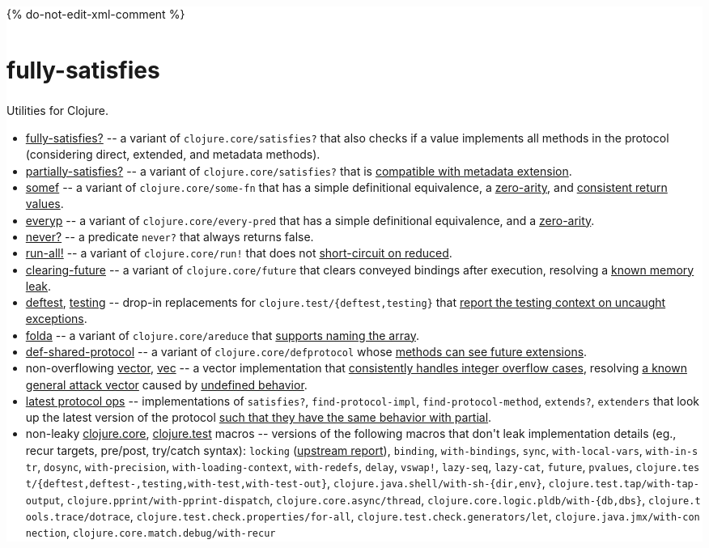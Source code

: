 {% do-not-edit-xml-comment %}
# fully-satisfies

Utilities for Clojure.

- [fully-satisfies?](https://frenchy64.github.io/fully-satisfies/latest/io.github.frenchy64.fully-satisfies.html#var-fully-satisfies.3F) -- a variant of `clojure.core/satisfies?` that also checks if a value implements all methods in the protocol (considering direct, extended, and metadata methods).
- [partially-satisfies?](https://frenchy64.github.io/fully-satisfies/latest/io.github.frenchy64.fully-satisfies.partially-satisfies.html#var-partially-satisfies.3F) -- a variant of `clojure.core/satisfies?` that is [compatible with metadata extension](https://clojure.atlassian.net/browse/CLJ-2426).
- [somef](https://frenchy64.github.io/fully-satisfies/latest/io.github.frenchy64.fully-satisfies.somef.html#var-somef) -- a variant of `clojure.core/some-fn` that has a simple definitional equivalence, a [zero-arity](https://clojure.atlassian.net/browse/CLJ-1094), and [consistent return values](https://clojure.atlassian.net/browse/CLJ-2634).
- [everyp](https://frenchy64.github.io/fully-satisfies/latest/io.github.frenchy64.fully-satisfies.everyp.html#var-everyp) -- a variant of `clojure.core/every-pred` that has a simple definitional equivalence, and a [zero-arity](https://clojure.atlassian.net/browse/CLJ-1094).
- [never?](https://frenchy64.github.io/fully-satisfies/latest/io.github.frenchy64.fully-satisfies.never.html#var-never.3F) -- a predicate `never?` that always returns false.
- [run-all!](https://frenchy64.github.io/fully-satisfies/latest/io.github.frenchy64.fully-satisfies.run-all.html#var-run-all.21) -- a variant of `clojure.core/run!` that does not [short-circuit on reduced](https://clojure.atlassian.net/browse/CLJ-2574).
- [clearing-future](https://frenchy64.github.io/fully-satisfies/latest/io.github.frenchy64.fully-satisfies.clearing-future.html#var-clearing-future) -- a variant of `clojure.core/future` that clears conveyed bindings after execution, resolving a [known memory leak](https://clojure.atlassian.net/browse/CLJ-2619).
- [deftest](https://frenchy64.github.io/fully-satisfies/latest/io.github.frenchy64.fully-satisfies.uncaught-testing-contexts.html#var-deftest.2Breport-uncaught-contexts), [testing](https://frenchy64.github.io/fully-satisfies/latest/io.github.frenchy64.fully-satisfies.uncaught-testing-contexts.html#var-testing.2Brecord-uncaught-contexts) -- drop-in replacements for `clojure.test/{deftest,testing}` that [report the testing context on uncaught exceptions](https://clojure.atlassian.net/browse/CLJ-2525).
- [folda](https://frenchy64.github.io/fully-satisfies/latest/io.github.frenchy64.fully-satisfies.folda.html#var-folda) -- a variant of `clojure.core/areduce` that [supports naming the array](https://clojure.atlassian.net/browse/CLJ-115).
- [def-shared-protocol](https://frenchy64.github.io/fully-satisfies/latest/io.github.frenchy64.fully-satisfies.shared-protocol.html#var-def-shared-protocol) -- a variant of `clojure.core/defprotocol` whose [methods can see future extensions](https://clojure.atlassian.net/browse/CLJ-1796).
- non-overflowing [vector](https://frenchy64.github.io/fully-satisfies/latest/io.github.frenchy64.fully-satisfies.vector-overflow.html#var-vector), [vec](https://frenchy64.github.io/fully-satisfies/latest/io.github.frenchy64.fully-satisfies.vector-overflow.html#var-vec) -- a vector implementation that [consistently handles integer overflow cases](https://ask.clojure.org/index.php/11080/get-find-assoc-vectors-overflows-key-when-passed-large-longs), resolving [a known general attack vector](https://ask.clojure.org/index.php/11080/get-find-assoc-vectors-overflows-key-when-passed-large-longs?show=11084#a11084) caused by [undefined behavior](https://ask.clojure.org/index.php/11080/get-find-assoc-vectors-overflows-key-when-passed-large-longs?show=11081#a11081).
- [latest protocol ops](https://frenchy64.github.io/fully-satisfies/latest/io.github.frenchy64.fully-satisfies.latest-protocol.html) -- implementations of `satisfies?`, `find-protocol-impl`, `find-protocol-method`, `extends?`, `extenders` that look up the latest version of the protocol [such that they have the same behavior with partial](https://clojure.atlassian.net/browse/CLJ-2094).
- non-leaky [clojure.core](https://frenchy64.github.io/fully-satisfies/latest/io.github.frenchy64.fully-satisfies.non-leaky-macros.clojure.core.html), [clojure.test](https://frenchy64.github.io/fully-satisfies/latest/io.github.frenchy64.fully-satisfies.non-leaky-macros.clojure.test.html) macros -- versions of the following macros that don't leak implementation details (eg., recur targets, pre/post, try/catch syntax): `locking` ([upstream report](https://clojure.atlassian.net/browse/CLJ-2573)), `binding`, `with-bindings`, `sync`, `with-local-vars`, `with-in-str`, `dosync`, `with-precision`, `with-loading-context`, `with-redefs`, `delay`, `vswap!`, `lazy-seq`, `lazy-cat`, `future`, `pvalues`, `clojure.test/{deftest,deftest-,testing,with-test,with-test-out}`, `clojure.java.shell/with-sh-{dir,env}`, `clojure.test.tap/with-tap-output`, `clojure.pprint/with-pprint-dispatch`, `clojure.core.async/thread`, `clojure.core.logic.pldb/with-{db,dbs}`, `clojure.tools.trace/dotrace`, `clojure.test.check.properties/for-all`, `clojure.test.check.generators/let`, `clojure.java.jmx/with-connection`, `clojure.core.match.debug/with-recur`